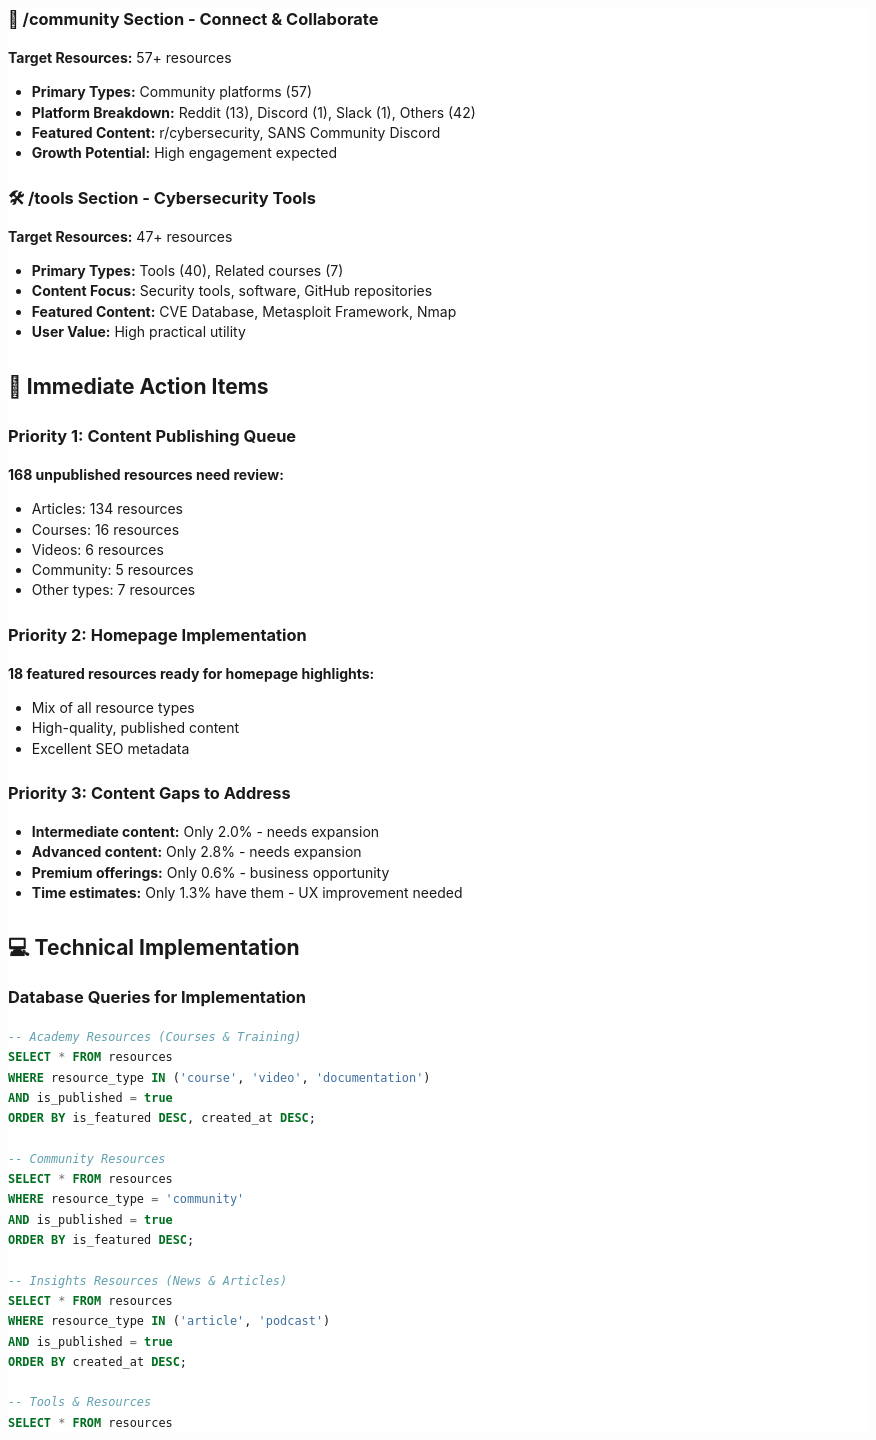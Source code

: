 ### 👥 /community Section - Connect & Collaborate
**Target Resources:** 57+ resources  
- **Primary Types:** Community platforms (57)
- **Platform Breakdown:** Reddit (13), Discord (1), Slack (1), Others (42)
- **Featured Content:** r/cybersecurity, SANS Community Discord
- **Growth Potential:** High engagement expected

### 🛠️ /tools Section - Cybersecurity Tools
**Target Resources:** 47+ resources
- **Primary Types:** Tools (40), Related courses (7)
- **Content Focus:** Security tools, software, GitHub repositories
- **Featured Content:** CVE Database, Metasploit Framework, Nmap
- **User Value:** High practical utility

## 🚨 Immediate Action Items

### Priority 1: Content Publishing Queue
**168 unpublished resources need review:**
- Articles: 134 resources
- Courses: 16 resources  
- Videos: 6 resources
- Community: 5 resources
- Other types: 7 resources

### Priority 2: Homepage Implementation
**18 featured resources ready for homepage highlights:**
- Mix of all resource types
- High-quality, published content
- Excellent SEO metadata

### Priority 3: Content Gaps to Address
- **Intermediate content:** Only 2.0% - needs expansion
- **Advanced content:** Only 2.8% - needs expansion  
- **Premium offerings:** Only 0.6% - business opportunity
- **Time estimates:** Only 1.3% have them - UX improvement needed

## 💻 Technical Implementation

### Database Queries for Implementation
```sql
-- Academy Resources (Courses & Training)
SELECT * FROM resources 
WHERE resource_type IN ('course', 'video', 'documentation') 
AND is_published = true 
ORDER BY is_featured DESC, created_at DESC;

-- Community Resources
SELECT * FROM resources 
WHERE resource_type = 'community' 
AND is_published = true 
ORDER BY is_featured DESC;

-- Insights Resources (News & Articles)  
SELECT * FROM resources 
WHERE resource_type IN ('article', 'podcast') 
AND is_published = true 
ORDER BY created_at DESC;

-- Tools & Resources
SELECT * FROM resources 
```